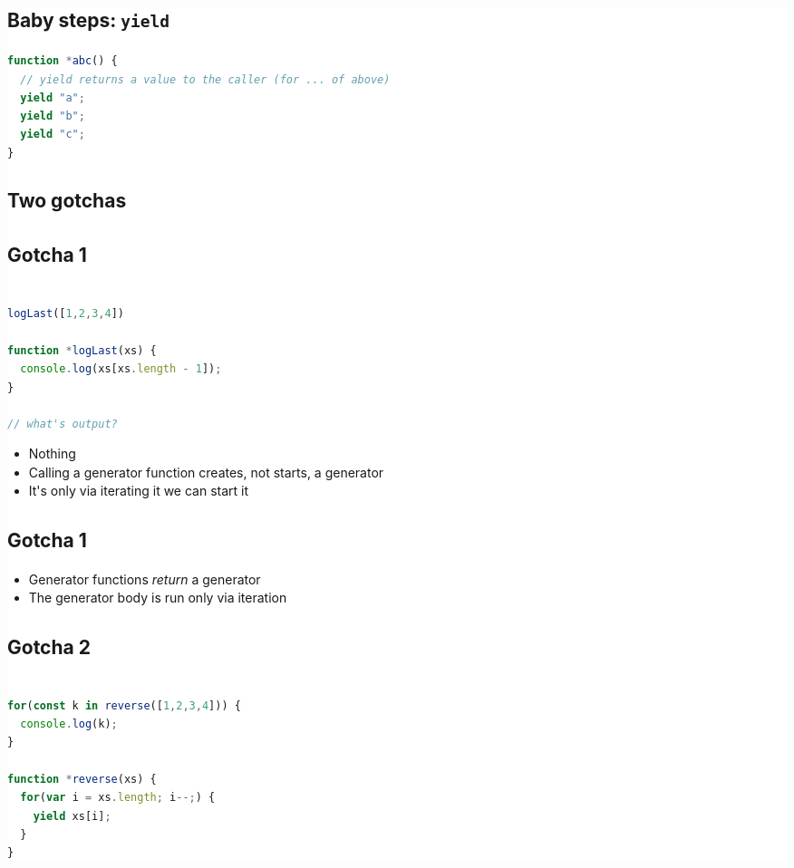 ## Baby steps: `yield`

```javascript
function *abc() {
  // yield returns a value to the caller (for ... of above)
  yield "a";
  yield "b";
  yield "c";
}
```

## Two gotchas


## Gotcha 1

```javascript

logLast([1,2,3,4])

function *logLast(xs) {
  console.log(xs[xs.length - 1]);
}

// what's output?
```

<ul>
  <li class='fragment'>Nothing</li>
  <li class='fragment'>Calling a generator function creates, not starts, a generator</li>
  <li class='fragment'>It's only via iterating it we can start it</li>
</ul>

## Gotcha 1

- Generator functions *return* a generator
- The generator body is run only via iteration


## Gotcha 2

```javascript

for(const k in reverse([1,2,3,4])) {
  console.log(k);
}

function *reverse(xs) {
  for(var i = xs.length; i--;) {
    yield xs[i];
  }
}
```
